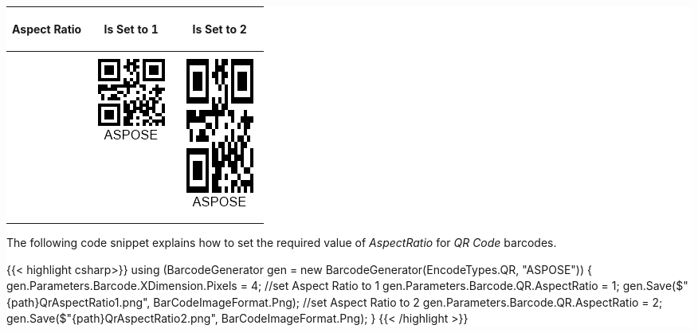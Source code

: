 |<p align="center">**Aspect Ratio**</p>|<p align="center">**Is Set to 1**</p>|<p align="center">**Is Set to 2**</p>|
| :-: | :-: | :-: |
| |<img src="qraspectratio1.png">|<img src="qraspectratio2.png">|
  
The following code snippet explains how to set the required value of *AspectRatio* for *QR Code* barcodes.
  
{{< highlight csharp>}}
using (BarcodeGenerator gen = new BarcodeGenerator(EncodeTypes.QR, "ASPOSE"))
{
    gen.Parameters.Barcode.XDimension.Pixels = 4;
    //set Aspect Ratio to 1
    gen.Parameters.Barcode.QR.AspectRatio = 1;
    gen.Save($"{path}QrAspectRatio1.png", BarCodeImageFormat.Png);
    //set Aspect Ratio to 2
    gen.Parameters.Barcode.QR.AspectRatio = 2;
    gen.Save($"{path}QrAspectRatio2.png", BarCodeImageFormat.Png);
}
{{< /highlight >}}